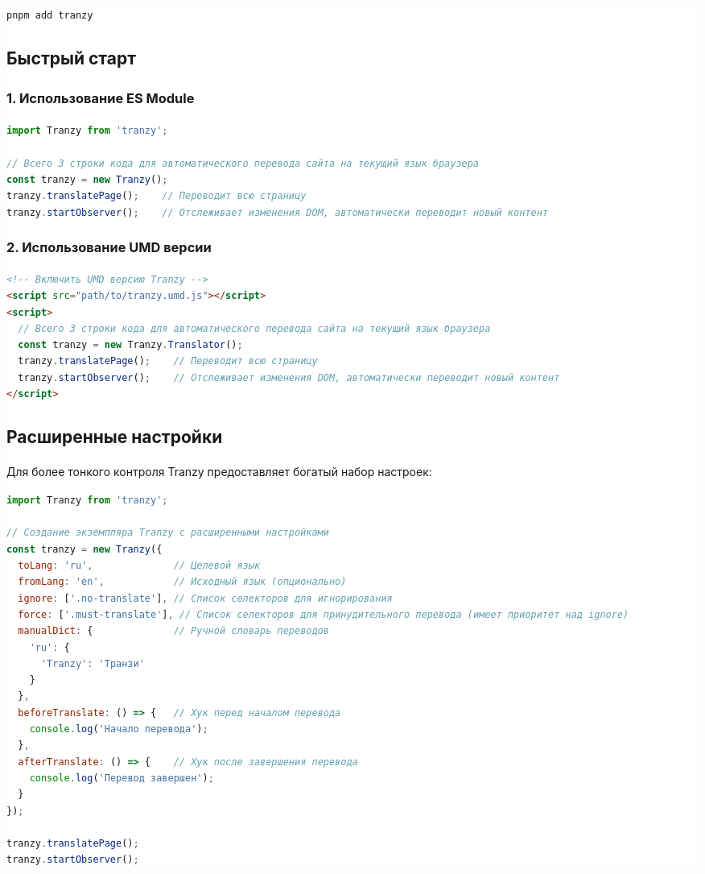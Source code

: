 ```bash
pnpm add tranzy
```

## Быстрый старт

### 1. Использование ES Module

```javascript
import Tranzy from 'tranzy';

// Всего 3 строки кода для автоматического перевода сайта на текущий язык браузера
const tranzy = new Tranzy();
tranzy.translatePage();    // Переводит всю страницу
tranzy.startObserver();    // Отслеживает изменения DOM, автоматически переводит новый контент
```

### 2. Использование UMD версии

```html
<!-- Включить UMD версию Tranzy -->
<script src="path/to/tranzy.umd.js"></script>
<script>
  // Всего 3 строки кода для автоматического перевода сайта на текущий язык браузера
  const tranzy = new Tranzy.Translator();
  tranzy.translatePage();    // Переводит всю страницу
  tranzy.startObserver();    // Отслеживает изменения DOM, автоматически переводит новый контент
</script>
```

## Расширенные настройки

Для более тонкого контроля Tranzy предоставляет богатый набор настроек:

```javascript
import Tranzy from 'tranzy';

// Создание экземпляра Tranzy с расширенными настройками
const tranzy = new Tranzy({
  toLang: 'ru',              // Целевой язык
  fromLang: 'en',            // Исходный язык (опционально)
  ignore: ['.no-translate'], // Список селекторов для игнорирования
  force: ['.must-translate'], // Список селекторов для принудительного перевода (имеет приоритет над ignore)
  manualDict: {              // Ручной словарь переводов
    'ru': {
      'Tranzy': 'Транзи'
    }
  },
  beforeTranslate: () => {   // Хук перед началом перевода
    console.log('Начало перевода');
  },
  afterTranslate: () => {    // Хук после завершения перевода
    console.log('Перевод завершен');
  }
});

tranzy.translatePage();
tranzy.startObserver();
```
